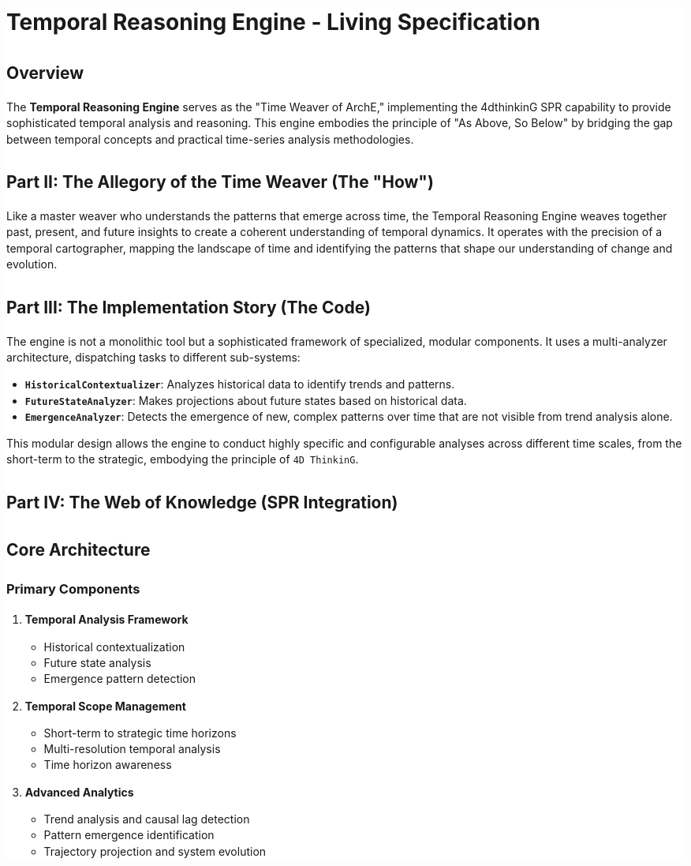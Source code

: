 # Temporal Reasoning Engine - Living Specification

## Overview

The **Temporal Reasoning Engine** serves as the "Time Weaver of ArchE," implementing the 4dthinkinG SPR capability to provide sophisticated temporal analysis and reasoning. This engine embodies the principle of "As Above, So Below" by bridging the gap between temporal concepts and practical time-series analysis methodologies.

## Part II: The Allegory of the Time Weaver (The "How")

Like a master weaver who understands the patterns that emerge across time, the Temporal Reasoning Engine weaves together past, present, and future insights to create a coherent understanding of temporal dynamics. It operates with the precision of a temporal cartographer, mapping the landscape of time and identifying the patterns that shape our understanding of change and evolution.

## Part III: The Implementation Story (The Code)

The engine is not a monolithic tool but a sophisticated framework of specialized, modular components. It uses a multi-analyzer architecture, dispatching tasks to different sub-systems:

*   **`HistoricalContextualizer`**: Analyzes historical data to identify trends and patterns.
*   **`FutureStateAnalyzer`**: Makes projections about future states based on historical data.
*   **`EmergenceAnalyzer`**: Detects the emergence of new, complex patterns over time that are not visible from trend analysis alone.

This modular design allows the engine to conduct highly specific and configurable analyses across different time scales, from the short-term to the strategic, embodying the principle of `4D ThinkinG`.

## Part IV: The Web of Knowledge (SPR Integration)

## Core Architecture

### Primary Components

1. **Temporal Analysis Framework**
   - Historical contextualization
   - Future state analysis
   - Emergence pattern detection

2. **Temporal Scope Management**
   - Short-term to strategic time horizons
   - Multi-resolution temporal analysis
   - Time horizon awareness

3. **Advanced Analytics**
   - Trend analysis and causal lag detection
   - Pattern emergence identification
   - Trajectory projection and system evolution

